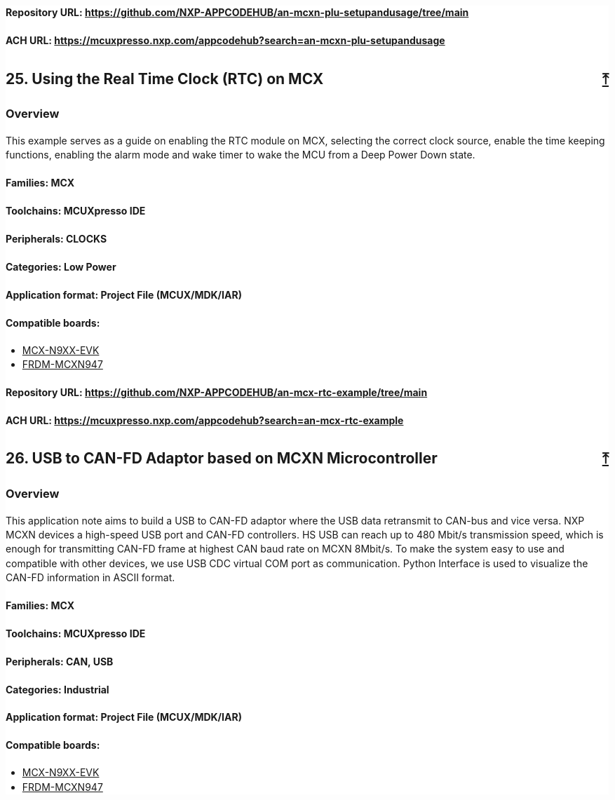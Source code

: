 
#### **Repository URL:** https://github.com/NXP-APPCODEHUB/an-mcxn-plu-setupandusage/tree/main
#### **ACH URL:**        https://mcuxpresso.nxp.com/appcodehub?search=an-mcxn-plu-setupandusage


## 25. Using the Real Time Clock (RTC) on MCX<a id="an-mcx-rtc-example"></a> <a href="#top" style="float:right">⤒</a>

### Overview
 This example serves as a guide on enabling the RTC module on MCX, selecting the correct clock source, enable the time keeping functions, enabling the alarm mode and wake timer to wake the MCU from a Deep Power Down state. 

#### Families:           MCX 
#### Toolchains:         MCUXpresso IDE 
#### Peripherals:        CLOCKS 
#### Categories:         Low Power 
#### Application format: Project File (MCUX/MDK/IAR)
#### Compatible boards:
* [MCX-N9XX-EVK](https://www.nxp.com/design/design-center/development-boards-and-designs/general-purpose-mcus/evaluation-kit-for-mcx-n94x-mcus:MCX-N9XX-EVK)
* [FRDM-MCXN947](https://www.nxp.com/design/design-center/development-boards-and-designs/general-purpose-mcus/frdm-development-board-for-mcx-n94-n54-mcus:FRDM-MCXN947)


#### **Repository URL:** https://github.com/NXP-APPCODEHUB/an-mcx-rtc-example/tree/main
#### **ACH URL:**        https://mcuxpresso.nxp.com/appcodehub?search=an-mcx-rtc-example


## 26. USB to CAN-FD Adaptor based on MCXN Microcontroller<a id="an-usb-to-can-adaptor-mcxn947"></a> <a href="#top" style="float:right">⤒</a>

### Overview
 This application note aims to build a USB to CAN-FD adaptor where the USB data retransmit to CAN-bus and vice versa. NXP MCXN devices a high-speed USB port and CAN-FD controllers. HS USB can reach up to 480 Mbit/s transmission speed, which is enough for transmitting CAN-FD frame at highest CAN baud rate on MCXN 8Mbit/s. To make the system easy to use and compatible with other devices, we use USB CDC virtual COM port as communication. Python Interface is used to visualize the CAN-FD information in ASCII format. 

#### Families:           MCX 
#### Toolchains:         MCUXpresso IDE 
#### Peripherals:        CAN, USB 
#### Categories:         Industrial 
#### Application format: Project File (MCUX/MDK/IAR)
#### Compatible boards:
* [MCX-N9XX-EVK](https://www.nxp.com/design/design-center/development-boards-and-designs/general-purpose-mcus/evaluation-kit-for-mcx-n94x-mcus:MCX-N9XX-EVK)
* [FRDM-MCXN947](https://www.nxp.com/design/design-center/development-boards-and-designs/general-purpose-mcus/frdm-development-board-for-mcx-n94-n54-mcus:FRDM-MCXN947)
